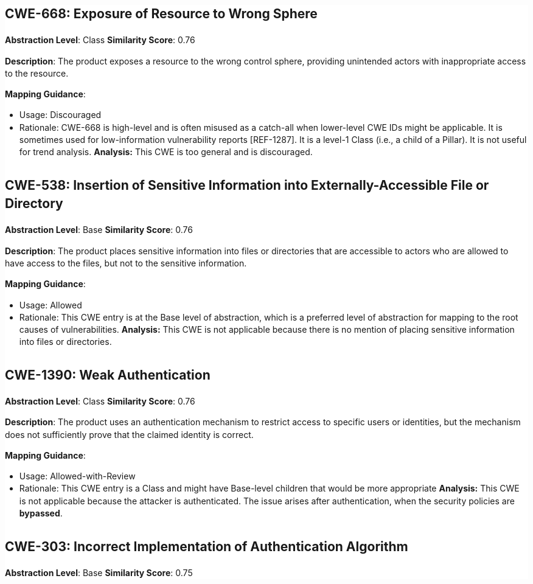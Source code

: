 ## CWE-668: Exposure of Resource to Wrong Sphere
**Abstraction Level**: Class
**Similarity Score**: 0.76

**Description**:
The product exposes a resource to the wrong control sphere, providing unintended actors with inappropriate access to the resource.

**Mapping Guidance**:
- Usage: Discouraged
- Rationale: CWE-668 is high-level and is often misused as a catch-all when lower-level CWE IDs might be applicable. It is sometimes used for low-information vulnerability reports [REF-1287]. It is a level-1 Class (i.e., a child of a Pillar). It is not useful for trend analysis.
**Analysis:** This CWE is too general and is discouraged.

## CWE-538: Insertion of Sensitive Information into Externally-Accessible File or Directory
**Abstraction Level**: Base
**Similarity Score**: 0.76

**Description**:
The product places sensitive information into files or directories that are accessible to actors who are allowed to have access to the files, but not to the sensitive information.

**Mapping Guidance**:
- Usage: Allowed
- Rationale: This CWE entry is at the Base level of abstraction, which is a preferred level of abstraction for mapping to the root causes of vulnerabilities.
**Analysis:** This CWE is not applicable because there is no mention of placing sensitive information into files or directories.

## CWE-1390: Weak Authentication
**Abstraction Level**: Class
**Similarity Score**: 0.76

**Description**:
The product uses an authentication mechanism to restrict access to specific users or identities, but the mechanism does not sufficiently prove that the claimed identity is correct.

**Mapping Guidance**:
- Usage: Allowed-with-Review
- Rationale: This CWE entry is a Class and might have Base-level children that would be more appropriate
**Analysis:** This CWE is not applicable because the attacker is authenticated. The issue arises after authentication, when the security policies are **bypassed**.

## CWE-303: Incorrect Implementation of Authentication Algorithm
**Abstraction Level**: Base
**Similarity Score**: 0.75
